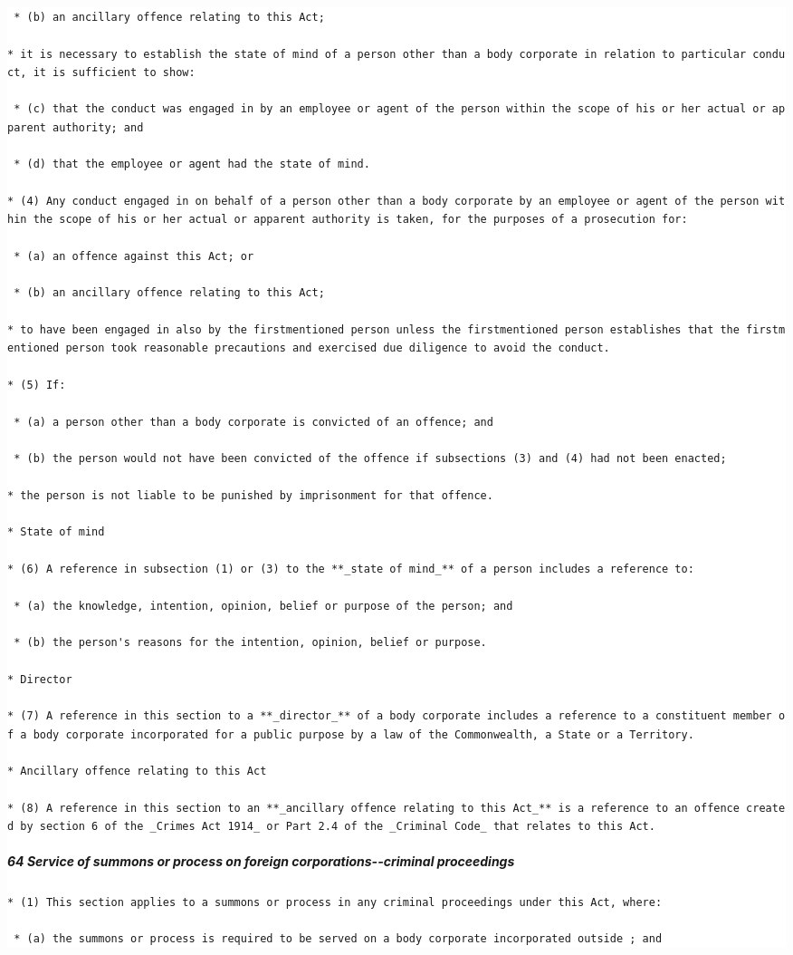      * (b) an ancillary offence relating to this Act;

    * it is necessary to establish the state of mind of a person other than a body corporate in relation to particular conduct, it is sufficient to show:

     * (c) that the conduct was engaged in by an employee or agent of the person within the scope of his or her actual or apparent authority; and

     * (d) that the employee or agent had the state of mind.

    * (4) Any conduct engaged in on behalf of a person other than a body corporate by an employee or agent of the person within the scope of his or her actual or apparent authority is taken, for the purposes of a prosecution for:

     * (a) an offence against this Act; or

     * (b) an ancillary offence relating to this Act;

    * to have been engaged in also by the firstmentioned person unless the firstmentioned person establishes that the firstmentioned person took reasonable precautions and exercised due diligence to avoid the conduct.

    * (5) If:

     * (a) a person other than a body corporate is convicted of an offence; and

     * (b) the person would not have been convicted of the offence if subsections (3) and (4) had not been enacted;

    * the person is not liable to be punished by imprisonment for that offence.

    * State of mind

    * (6) A reference in subsection (1) or (3) to the **_state of mind_** of a person includes a reference to:

     * (a) the knowledge, intention, opinion, belief or purpose of the person; and

     * (b) the person's reasons for the intention, opinion, belief or purpose.

    * Director

    * (7) A reference in this section to a **_director_** of a body corporate includes a reference to a constituent member of a body corporate incorporated for a public purpose by a law of the Commonwealth, a State or a Territory.

    * Ancillary offence relating to this Act

    * (8) A reference in this section to an **_ancillary offence relating to this Act_** is a reference to an offence created by section 6 of the _Crimes Act 1914_ or Part 2.4 of the _Criminal Code_ that relates to this Act.

##### 64  Service of summons or process on foreign corporations--criminal proceedings

    * (1) This section applies to a summons or process in any criminal proceedings under this Act, where:

     * (a) the summons or process is required to be served on a body corporate incorporated outside ; and
